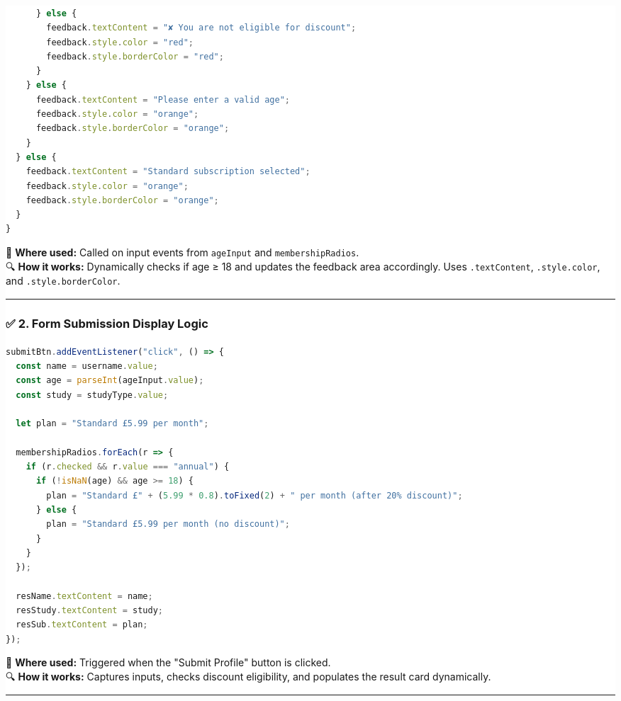 ```js
      } else {
        feedback.textContent = "✘ You are not eligible for discount";
        feedback.style.color = "red";
        feedback.style.borderColor = "red";
      }
    } else {
      feedback.textContent = "Please enter a valid age";
      feedback.style.color = "orange";
      feedback.style.borderColor = "orange";
    }
  } else {
    feedback.textContent = "Standard subscription selected";
    feedback.style.color = "orange";
    feedback.style.borderColor = "orange";
  }
}
```

🧠 **Where used:** Called on input events from `ageInput` and `membershipRadios`.  
🔍 **How it works:** Dynamically checks if age ≥ 18 and updates the feedback area accordingly. Uses `.textContent`, `.style.color`, and `.style.borderColor`.

---

### ✅ 2. Form Submission Display Logic

```js
submitBtn.addEventListener("click", () => {
  const name = username.value;
  const age = parseInt(ageInput.value);
  const study = studyType.value;

  let plan = "Standard £5.99 per month";

  membershipRadios.forEach(r => {
    if (r.checked && r.value === "annual") {
      if (!isNaN(age) && age >= 18) {
        plan = "Standard £" + (5.99 * 0.8).toFixed(2) + " per month (after 20% discount)";
      } else {
        plan = "Standard £5.99 per month (no discount)";
      }
    }
  });

  resName.textContent = name;
  resStudy.textContent = study;
  resSub.textContent = plan;
});
```

🧠 **Where used:** Triggered when the "Submit Profile" button is clicked.  
🔍 **How it works:** Captures inputs, checks discount eligibility, and populates the result card dynamically.

---
